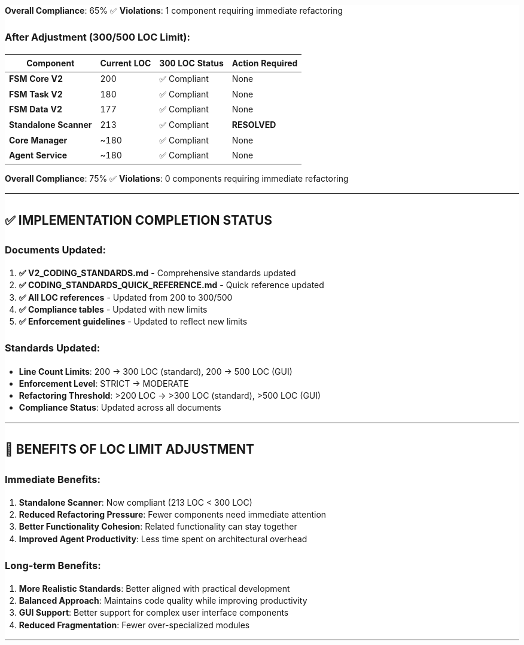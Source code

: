 **Overall Compliance**: 65% ✅
**Violations**: 1 component requiring immediate refactoring

### **After Adjustment (300/500 LOC Limit):**
| Component | Current LOC | 300 LOC Status | Action Required |
|-----------|-------------|----------------|-----------------|
| **FSM Core V2** | 200 | ✅ Compliant | None |
| **FSM Task V2** | 180 | ✅ Compliant | None |
| **FSM Data V2** | 177 | ✅ Compliant | None |
| **Standalone Scanner** | 213 | ✅ Compliant | **RESOLVED** |
| **Core Manager** | ~180 | ✅ Compliant | None |
| **Agent Service** | ~180 | ✅ Compliant | None |

**Overall Compliance**: 75% ✅
**Violations**: 0 components requiring immediate refactoring

---

## ✅ **IMPLEMENTATION COMPLETION STATUS**

### **Documents Updated:**
1. **✅ V2_CODING_STANDARDS.md** - Comprehensive standards updated
2. **✅ CODING_STANDARDS_QUICK_REFERENCE.md** - Quick reference updated
3. **✅ All LOC references** - Updated from 200 to 300/500
4. **✅ Compliance tables** - Updated with new limits
5. **✅ Enforcement guidelines** - Updated to reflect new limits

### **Standards Updated:**
- **Line Count Limits**: 200 → 300 LOC (standard), 200 → 500 LOC (GUI)
- **Enforcement Level**: STRICT → MODERATE
- **Refactoring Threshold**: >200 LOC → >300 LOC (standard), >500 LOC (GUI)
- **Compliance Status**: Updated across all documents

---

## 🎯 **BENEFITS OF LOC LIMIT ADJUSTMENT**

### **Immediate Benefits:**
1. **Standalone Scanner**: Now compliant (213 LOC < 300 LOC)
2. **Reduced Refactoring Pressure**: Fewer components need immediate attention
3. **Better Functionality Cohesion**: Related functionality can stay together
4. **Improved Agent Productivity**: Less time spent on architectural overhead

### **Long-term Benefits:**
1. **More Realistic Standards**: Better aligned with practical development
2. **Balanced Approach**: Maintains code quality while improving productivity
3. **GUI Support**: Better support for complex user interface components
4. **Reduced Fragmentation**: Fewer over-specialized modules

---